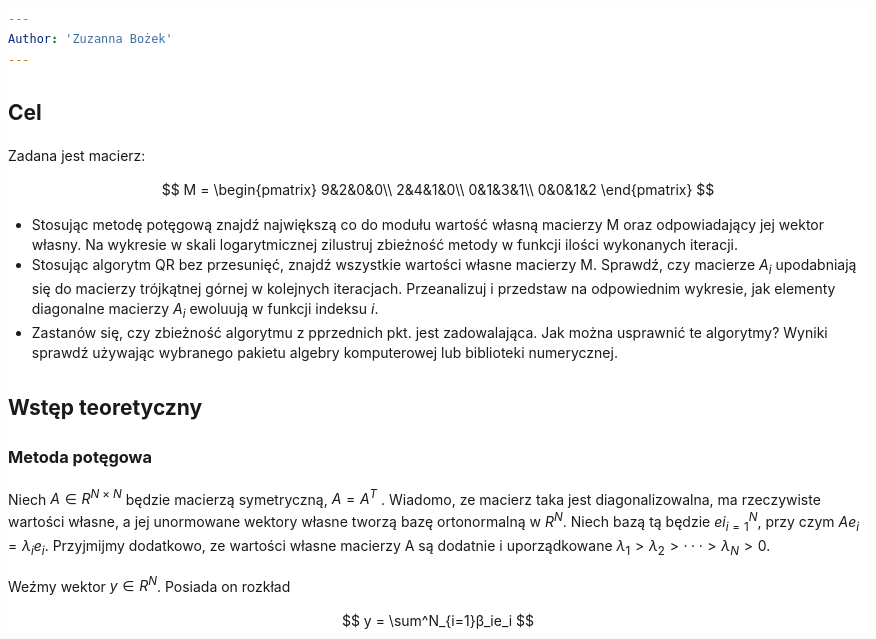 ```yaml
---
Author: 'Zuzanna Bożek'
---
```


<script type="text/javascript" src="http://cdn.mathjax.org/mathjax/latest/MathJax.js?config=TeX-AMS-MML_HTMLorMML"></script>
<script type="text/x-mathjax-config">
  MathJax.Hub.Config({ tex2jax: {inlineMath: [['$', '$']]}, messageStyle: "none" });
</script>

## Cel

Zadana jest macierz:

$$
M = \begin{pmatrix}
9&2&0&0\\
2&4&1&0\\
0&1&3&1\\
0&0&1&2
\end{pmatrix}
$$

-   Stosując metodę potęgową znajdź największą co do modułu wartość własną macierzy M oraz odpowiadający jej wektor własny. Na wykresie w skali logarytmicznej zilustruj zbieżność metody w funkcji ilości wykonanych iteracji.
-   Stosując algorytm QR bez przesunięć, znajdź wszystkie wartości własne macierzy M. Sprawdź, czy macierze $A_i$ upodabniają się do macierzy trójkątnej górnej w kolejnych iteracjach. Przeanalizuj i przedstaw na odpowiednim wykresie, jak elementy diagonalne macierzy $A_i$ ewoluują w funkcji indeksu $i$.
-   Zastanów się, czy zbieżność algorytmu z pprzednich pkt. jest zadowalająca. Jak można usprawnić te algorytmy? Wyniki sprawdź używając wybranego pakietu algebry komputerowej lub biblioteki numerycznej.

## Wstęp teoretyczny

### Metoda potęgowa

Niech $A ∈ R^{N×N}$ będzie macierzą symetryczną, $A = A^T$ . Wiadomo,
ze macierz taka jest diagonalizowalna, ma rzeczywiste wartości własne, a jej unormowane wektory własne tworzą bazę ortonormalną w $R^N$. Niech bazą tą będzie ${ei}^N_{i=1}$, przy czym $Ae_i = λ_ie_i$. Przyjmijmy dodatkowo,
ze wartości własne macierzy A są dodatnie i uporządkowane $λ_1 > λ_2 >
· · · > λ_N > 0$.

Weźmy wektor $y ∈ R^N$. Posiada on rozkład

$$
y = \sum^N_{i=1}β_ie_i
$$
